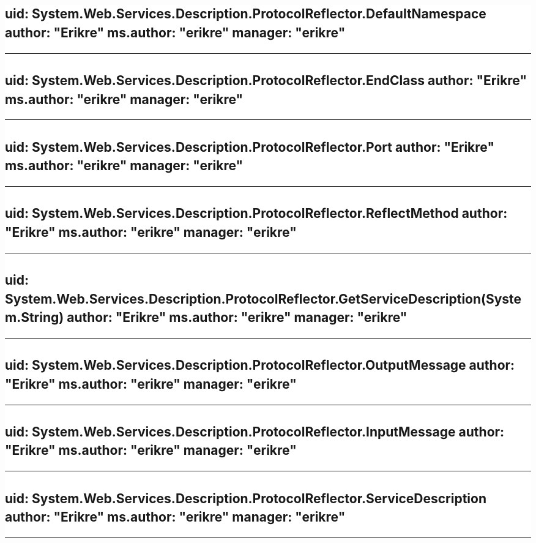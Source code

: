 uid: System.Web.Services.Description.ProtocolReflector.DefaultNamespace
author: "Erikre"
ms.author: "erikre"
manager: "erikre"
---

---
uid: System.Web.Services.Description.ProtocolReflector.EndClass
author: "Erikre"
ms.author: "erikre"
manager: "erikre"
---

---
uid: System.Web.Services.Description.ProtocolReflector.Port
author: "Erikre"
ms.author: "erikre"
manager: "erikre"
---

---
uid: System.Web.Services.Description.ProtocolReflector.ReflectMethod
author: "Erikre"
ms.author: "erikre"
manager: "erikre"
---

---
uid: System.Web.Services.Description.ProtocolReflector.GetServiceDescription(System.String)
author: "Erikre"
ms.author: "erikre"
manager: "erikre"
---

---
uid: System.Web.Services.Description.ProtocolReflector.OutputMessage
author: "Erikre"
ms.author: "erikre"
manager: "erikre"
---

---
uid: System.Web.Services.Description.ProtocolReflector.InputMessage
author: "Erikre"
ms.author: "erikre"
manager: "erikre"
---

---
uid: System.Web.Services.Description.ProtocolReflector.ServiceDescription
author: "Erikre"
ms.author: "erikre"
manager: "erikre"
---

---
